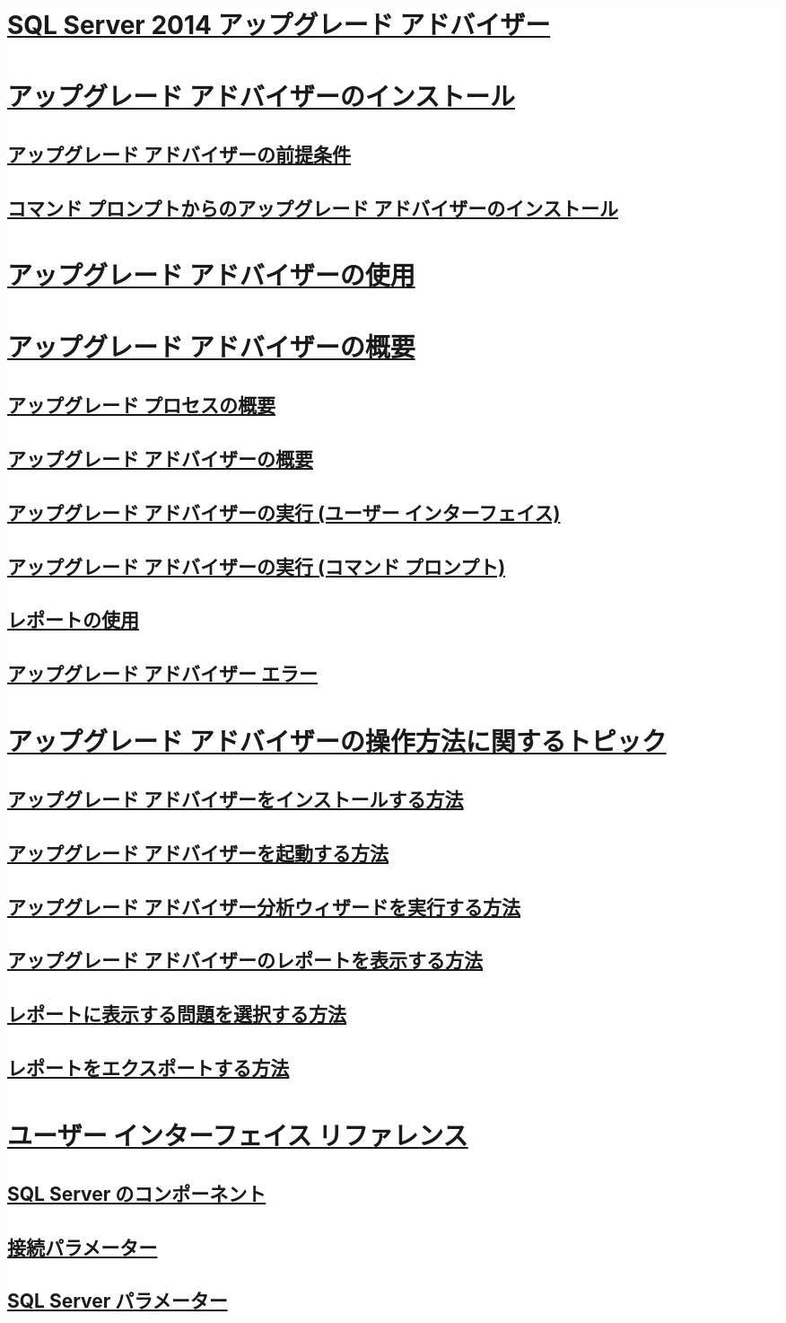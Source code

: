 # [SQL Server 2014 アップグレード アドバイザー](sql-server-2014-upgrade-advisor.md)
# [アップグレード アドバイザーのインストール](installing-upgrade-advisor.md)
## [アップグレード アドバイザーの前提条件](upgrade-advisor-prerequisites.md)
## [コマンド プロンプトからのアップグレード アドバイザーのインストール](installing-upgrade-advisor-from-the-command-prompt.md)

# [アップグレード アドバイザーの使用](working-with-upgrade-advisor.md)
# [アップグレード アドバイザーの概要](overview-of-upgrade-advisor.md)
## [アップグレード プロセスの概要](upgrade-process-overview.md)
## [アップグレード アドバイザーの概要](upgrade-advisor-overview.md)
## [アップグレード アドバイザーの実行 (ユーザー インターフェイス)](running-upgrade-advisor-user-interface.md)
## [アップグレード アドバイザーの実行 (コマンド プロンプト)](running-upgrade-advisor-command-prompt.md)
## [レポートの使用](using-reports.md)
## [アップグレード アドバイザー エラー](upgrade-advisor-errors.md)
# [アップグレード アドバイザーの操作方法に関するトピック](upgrade-advisor-how-to-topics.md)
## [アップグレード アドバイザーをインストールする方法](how-to-install-upgrade-advisor.md)
## [アップグレード アドバイザーを起動する方法](how-to-launch-upgrade-advisor.md)
## [アップグレード アドバイザー分析ウィザードを実行する方法](how-to-run-the-upgrade-advisor-analysis-wizard.md)
## [アップグレード アドバイザーのレポートを表示する方法](how-to-view-an-upgrade-advisor-report.md)
## [レポートに表示する問題を選択する方法](how-to-filter-reports.md)
## [レポートをエクスポートする方法](how-to-export-reports.md)
# [ユーザー インターフェイス リファレンス](upgrade-advisor-user-interface-reference.md)
## [SQL Server のコンポーネント](sql-server-components.md)
## [接続パラメーター](connection-parameters.md)
## [SQL Server パラメーター](sql-server-parameters.md)